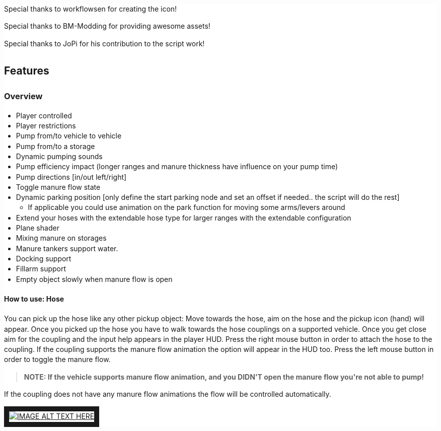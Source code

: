 Special thanks to workflowsen for creating the icon!

Special thanks to BM-Modding for providing awesome assets!

Special thanks to JoPi for his contribution to the script work!

## Features

### Overview

- Player controlled
- Player restrictions
- Pump from/to vehicle to vehicle
- Pump from/to a storage
- Dynamic pumping sounds
- Pump efficiency impact (longer ranges and manure thickness have influence on your pump time)
- Pump directions [in/out left/right]
- Toggle manure flow state
- Dynamic parking
  position [only define the start parking node and set an offset if needed.. the script will do the rest]
    - If applicable you could use animation on the park function for moving some arms/levers around
- Extend your hoses with the extendable hose type for larger ranges with the extendable configuration
- Plane shader
- Mixing manure on storages
- Manure tankers support water.
- Docking support
- Fillarm support
- Empty object slowly when manure flow is open

#### How to use: Hose

You can pick up the hose like any other pickup object: Move towards the hose, aim on the hose and the pickup icon (hand)
will appear.
Once you picked up the hose you have to walk towards the hose couplings on a supported vehicle. Once you get close aim
for the coupling and the input help appears in the player HUD.
Press the right mouse button in order to attach the hose to the coupling. If the coupling supports the manure flow
animation the option will appear in the HUD too. Press the left mouse button in order to toggle the manure flow.

> **NOTE: If the vehicle supports manure flow animation, and you DIDN'T open the manure flow you're not able to pump!**

If the coupling does not have any manure flow animations the flow will be controlled automatically.

<a href="http://www.youtube.com/watch?feature=player_embedded&v=OqU9gLwtkqU
" target="_blank"><img src="http://img.youtube.com/vi/OqU9gLwtkqU/0.jpg"
alt="IMAGE ALT TEXT HERE" width="240" height="180" border="10" /></a>
